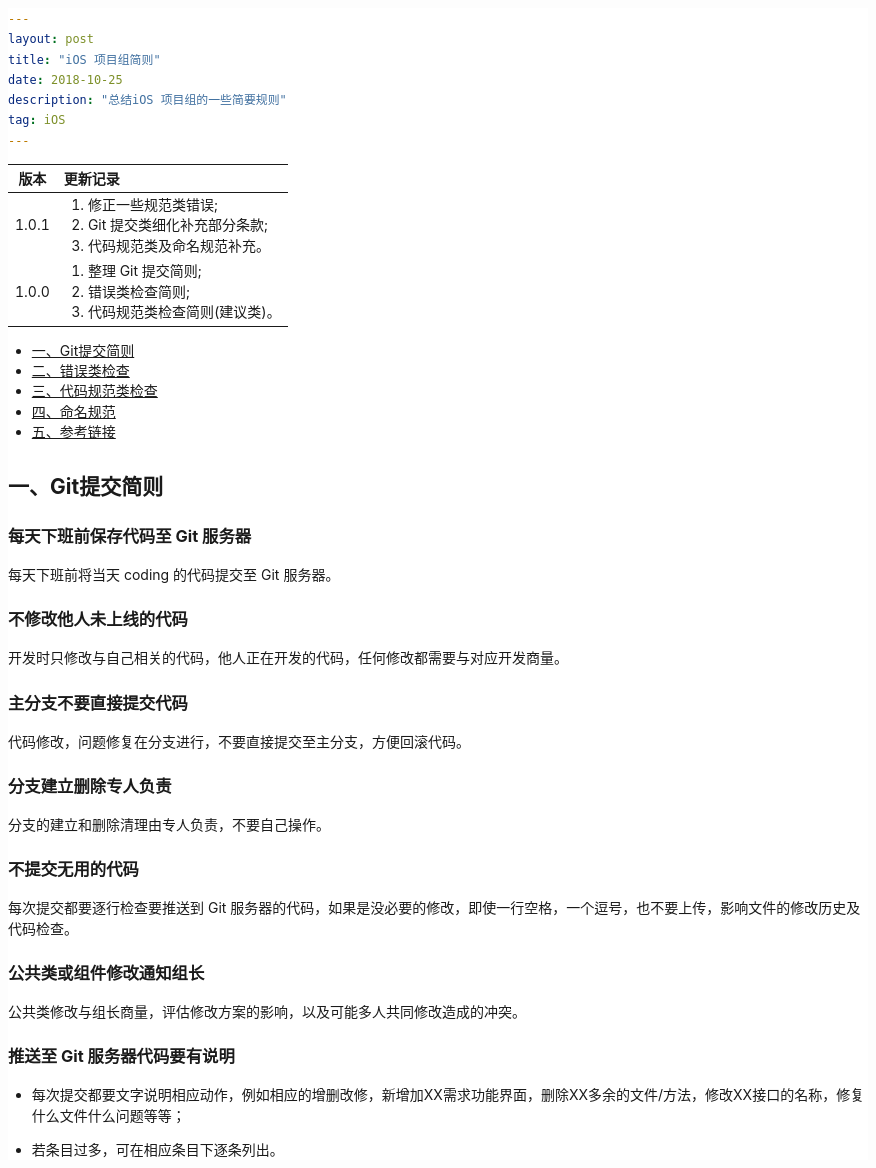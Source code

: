```yaml
---
layout: post
title: "iOS 项目组简则"
date: 2018-10-25 
description: "总结iOS 项目组的一些简要规则"
tag: iOS 
--- 
```


| 版本 | 更新记录 |
| --- | :--- |
| <br>1.0.1 | &nbsp;&nbsp;1. 修正一些规范类错误;<br>&nbsp;&nbsp;2. Git 提交类细化补充部分条款;<br>&nbsp;&nbsp;3. 代码规范类及命名规范补充。 |
| <br>1.0.0 | &nbsp;&nbsp;1. 整理 Git 提交简则;<br>&nbsp;&nbsp;2. 错误类检查简则;<br>&nbsp;&nbsp;3. 代码规范类检查简则(建议类)。 |

* [一、Git提交简则](#1_0)
* [二、错误类检查](#2_0)
* [三、代码规范类检查](#3_0)
* [四、命名规范](#4_0)
* [五、参考链接](#5_0)

## <a id="1_0"></a>一、Git提交简则

### 每天下班前保存代码至 Git 服务器

每天下班前将当天 coding 的代码提交至 Git 服务器。

### 不修改他人未上线的代码

开发时只修改与自己相关的代码，他人正在开发的代码，任何修改都需要与对应开发商量。

### 主分支不要直接提交代码

代码修改，问题修复在分支进行，不要直接提交至主分支，方便回滚代码。

### 分支建立删除专人负责

分支的建立和删除清理由专人负责，不要自己操作。

### 不提交无用的代码

每次提交都要逐行检查要推送到 Git 服务器的代码，如果是没必要的修改，即使一行空格，一个逗号，也不要上传，影响文件的修改历史及代码检查。

### 公共类或组件修改通知组长

公共类修改与组长商量，评估修改方案的影响，以及可能多人共同修改造成的冲突。

### 推送至 Git 服务器代码要有说明

+ 每次提交都要文字说明相应动作，例如相应的增删改修，新增加XX需求功能界面，删除XX多余的文件/方法，修改XX接口的名称，修复什么文件什么问题等等；

+ 若条目过多，可在相应条目下逐条列出。
